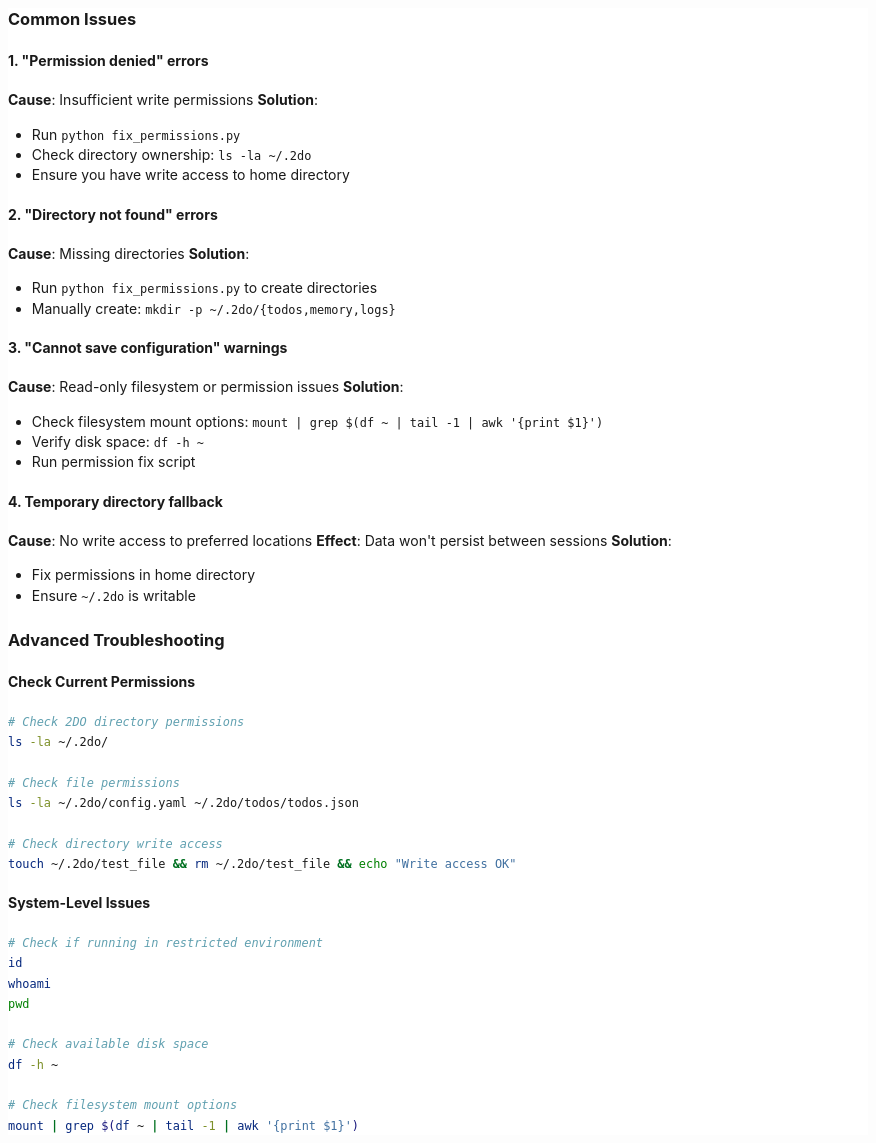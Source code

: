 ### Common Issues

#### 1. **"Permission denied" errors**
**Cause**: Insufficient write permissions
**Solution**: 
- Run `python fix_permissions.py`
- Check directory ownership: `ls -la ~/.2do`
- Ensure you have write access to home directory

#### 2. **"Directory not found" errors**
**Cause**: Missing directories
**Solution**:
- Run `python fix_permissions.py` to create directories
- Manually create: `mkdir -p ~/.2do/{todos,memory,logs}`

#### 3. **"Cannot save configuration" warnings**
**Cause**: Read-only filesystem or permission issues
**Solution**:
- Check filesystem mount options: `mount | grep $(df ~ | tail -1 | awk '{print $1}')`
- Verify disk space: `df -h ~`
- Run permission fix script

#### 4. **Temporary directory fallback**
**Cause**: No write access to preferred locations
**Effect**: Data won't persist between sessions
**Solution**:
- Fix permissions in home directory
- Ensure `~/.2do` is writable

### Advanced Troubleshooting

#### Check Current Permissions
```bash
# Check 2DO directory permissions
ls -la ~/.2do/

# Check file permissions
ls -la ~/.2do/config.yaml ~/.2do/todos/todos.json

# Check directory write access
touch ~/.2do/test_file && rm ~/.2do/test_file && echo "Write access OK"
```

#### System-Level Issues
```bash
# Check if running in restricted environment
id
whoami
pwd

# Check available disk space
df -h ~

# Check filesystem mount options
mount | grep $(df ~ | tail -1 | awk '{print $1}')
```
